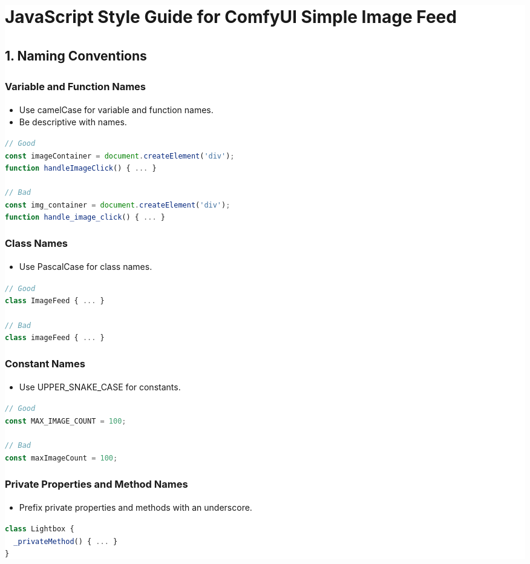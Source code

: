 # JavaScript Style Guide for ComfyUI Simple Image Feed

## 1. Naming Conventions

### Variable and Function Names

- Use camelCase for variable and function names.
- Be descriptive with names.

```javascript
// Good
const imageContainer = document.createElement('div');
function handleImageClick() { ... }

// Bad
const img_container = document.createElement('div');
function handle_image_click() { ... }
```

### Class Names

- Use PascalCase for class names.

```javascript
// Good
class ImageFeed { ... }

// Bad
class imageFeed { ... }
```

### Constant Names

- Use UPPER_SNAKE_CASE for constants.

```javascript
// Good
const MAX_IMAGE_COUNT = 100;

// Bad
const maxImageCount = 100;
```

### Private Properties and Method Names

- Prefix private properties and methods with an underscore.

```javascript
class Lightbox {
  _privateMethod() { ... }
}
```
